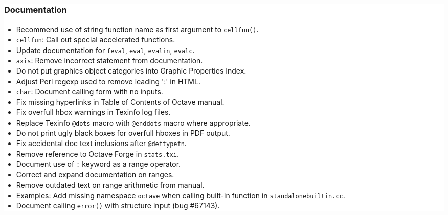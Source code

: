 ### Documentation

- Recommend use of string function name as first argument to `cellfun()`.
- `cellfun`: Call out special accelerated functions.
- Update documentation for `feval`, `eval`, `evalin`, `evalc`.
- `axis`: Remove incorrect statement from documentation.
- Do not put graphics object categories into Graphic Properties Index.
- Adjust Perl regexp used to remove leading ':' in HTML.
- `char`: Document calling form with no inputs.
- Fix missing hyperlinks in Table of Contents of Octave manual.
- Fix overfull hbox warnings in Texinfo log files.
- Replace Texinfo `@dots` macro with `@enddots` macro where appropriate.
- Do not print ugly black boxes for overfull hboxes in PDF output.
- Fix accidental doc text inclusions after `@deftypefn`.
- Remove reference to Octave Forge in `stats.txi`.
- Document use of `:` keyword as a range operator.
- Correct and expand documentation on ranges.
- Remove outdated text on range arithmetic from manual.
- Examples: Add missing namespace `octave` when calling built-in function in
  `standalonebuiltin.cc`.
- Document calling `error()` with structure input ([bug #67143](https://savannah.gnu.org/bugs/?67143)).
